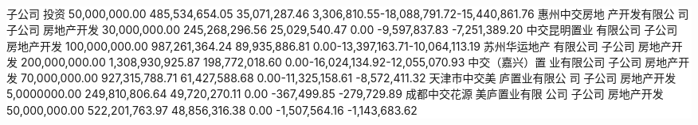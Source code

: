 子公司
投资
50,000,000.00
485,534,654.05
35,071,287.46
3,306,810.55-18,088,791.72-15,440,861.76
惠州中交房地
产开发有限公
司
子公司
房地产开发
30,000,000.00
245,268,296.56
25,029,540.47
0.00
-9,597,837.83
-7,251,389.20
中交昆明置业
有限公司
子公司
房地产开发
100,000,000.00
987,261,364.24
89,935,886.81
0.00-13,397,163.71-10,064,113.19
苏州华运地产
有限公司
子公司
房地产开发
200,000,000.00
1,308,930,925.87
198,772,018.60
0.00-16,024,134.92-12,055,070.93
中交（嘉兴）置
业有限公司
子公司
房地产开发
70,000,000.00
927,315,788.71
61,427,588.68
0.00-11,325,158.61
-8,572,411.32
天津市中交美
庐置业有限公
司
子公司
房地产开发
5,0000000.00
249,810,806.64
49,720,270.11
0.00
-367,499.85
-279,729.89
成都中交花源
美庐置业有限
公司
子公司
房地产开发
50,000,000.00
522,201,763.97
48,856,316.38
0.00
-1,507,564.16
-1,143,683.62
